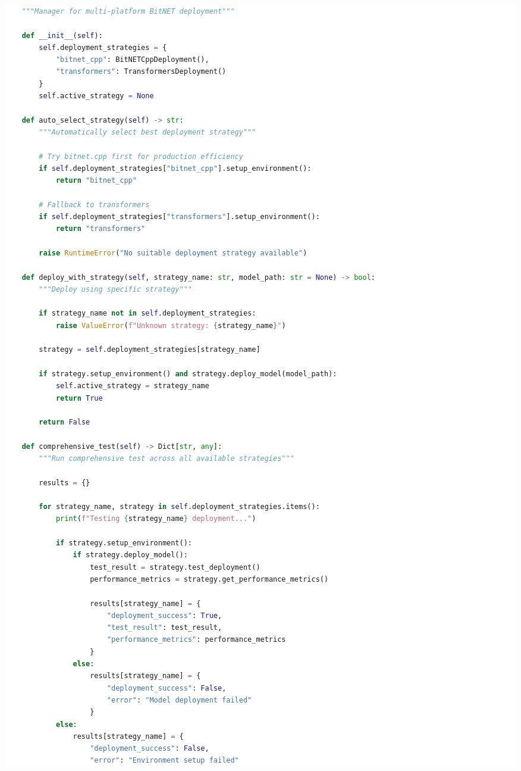 ```python
    """Manager for multi-platform BitNET deployment"""
    
    def __init__(self):
        self.deployment_strategies = {
            "bitnet_cpp": BitNETCppDeployment(),
            "transformers": TransformersDeployment()
        }
        self.active_strategy = None
    
    def auto_select_strategy(self) -> str:
        """Automatically select best deployment strategy"""
        
        # Try bitnet.cpp first for production efficiency
        if self.deployment_strategies["bitnet_cpp"].setup_environment():
            return "bitnet_cpp"
        
        # Fallback to transformers
        if self.deployment_strategies["transformers"].setup_environment():
            return "transformers"
        
        raise RuntimeError("No suitable deployment strategy available")
    
    def deploy_with_strategy(self, strategy_name: str, model_path: str = None) -> bool:
        """Deploy using specific strategy"""
        
        if strategy_name not in self.deployment_strategies:
            raise ValueError(f"Unknown strategy: {strategy_name}")
        
        strategy = self.deployment_strategies[strategy_name]
        
        if strategy.setup_environment() and strategy.deploy_model(model_path):
            self.active_strategy = strategy_name
            return True
        
        return False
    
    def comprehensive_test(self) -> Dict[str, any]:
        """Run comprehensive test across all available strategies"""
        
        results = {}
        
        for strategy_name, strategy in self.deployment_strategies.items():
            print(f"Testing {strategy_name} deployment...")
            
            if strategy.setup_environment():
                if strategy.deploy_model():
                    test_result = strategy.test_deployment()
                    performance_metrics = strategy.get_performance_metrics()
                    
                    results[strategy_name] = {
                        "deployment_success": True,
                        "test_result": test_result,
                        "performance_metrics": performance_metrics
                    }
                else:
                    results[strategy_name] = {
                        "deployment_success": False,
                        "error": "Model deployment failed"
                    }
            else:
                results[strategy_name] = {
                    "deployment_success": False,
                    "error": "Environment setup failed"
```